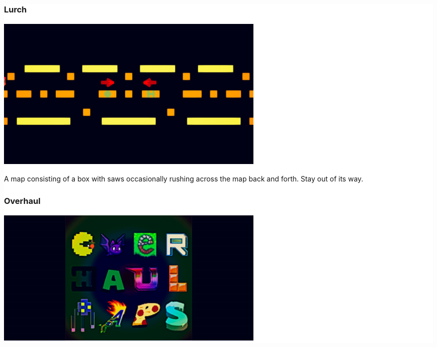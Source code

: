 ### Lurch

<img src="https://github.com/Ssencipe/Overhaul_Maps/blob/main/Image/Lurch.png?raw=true" alt="Lurch Map Image" width="500"/>

A map consisting of a box with saws occasionally rushing across the map back and forth. Stay out of its way.

### Overhaul

<img src="https://github.com/Ssencipe/Overhaul_Maps/blob/main/Image/Overhaul.jpg?raw=true" alt="Overhaul Map Image" width="500"/>
